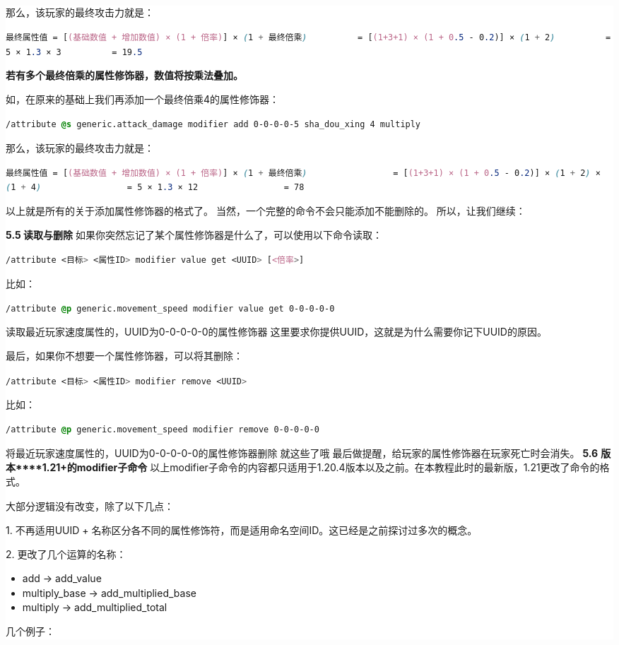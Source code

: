 那么，该玩家的最终攻击力就是：

```css
最终属性值 = [(基础数值 + 增加数值) × (1 + 倍率)] × (1 + 最终倍乘)          = [(1+3+1) × (1 + 0.5 - 0.2)] × (1 + 2)          = 5 × 1.3 × 3          = 19.5
```

**若有多个最终倍乘的属性修饰器，数值将按乘法叠加。**

如，在原来的基础上我们再添加一个最终倍乘4的属性修饰器：

```css
/attribute @s generic.attack_damage modifier add 0-0-0-0-5 sha_dou_xing 4 multiply
```

那么，该玩家的最终攻击力就是：

```css
最终属性值 = [(基础数值 + 增加数值) × (1 + 倍率)] × (1 + 最终倍乘)                 = [(1+3+1) × (1 + 0.5 - 0.2)] × (1 + 2) × (1 + 4)                 = 5 × 1.3 × 12                 = 78
```

以上就是所有的关于添加属性修饰器的格式了。 当然，一个完整的命令不会只能添加不能删除的。 所以，让我们继续：

**5.5 读取与删除** 如果你突然忘记了某个属性修饰器是什么了，可以使用以下命令读取：

```css
/attribute <目标> <属性ID> modifier value get <UUID> [<倍率>]
```

比如：

```css
/attribute @p generic.movement_speed modifier value get 0-0-0-0-0
```

读取最近玩家速度属性的，UUID为0-0-0-0-0的属性修饰器 这里要求你提供UUID，这就是为什么需要你记下UUID的原因。

最后，如果你不想要一个属性修饰器，可以将其删除：

```css
/attribute <目标> <属性ID> modifier remove <UUID>
```

比如：

```css
/attribute @p generic.movement_speed modifier remove 0-0-0-0-0
```

将最近玩家速度属性的，UUID为0-0-0-0-0的属性修饰器删除 就这些了哦 最后做提醒，给玩家的属性修饰器在玩家死亡时会消失。 **5.6** **版本****1.21+的modifier子命令** 以上modifier子命令的内容都只适用于1.20.4版本以及之前。在本教程此时的最新版，1.21更改了命令的格式。

大部分逻辑没有改变，除了以下几点：

1\. 不再适用UUID + 名称区分各不同的属性修饰符，而是适用命名空间ID。这已经是之前探讨过多次的概念。

2\. 更改了几个运算的名称：

*   add → add\_value
*   multiply\_base → add\_multiplied\_base
*   multiply → add\_multiplied\_total

几个例子：
